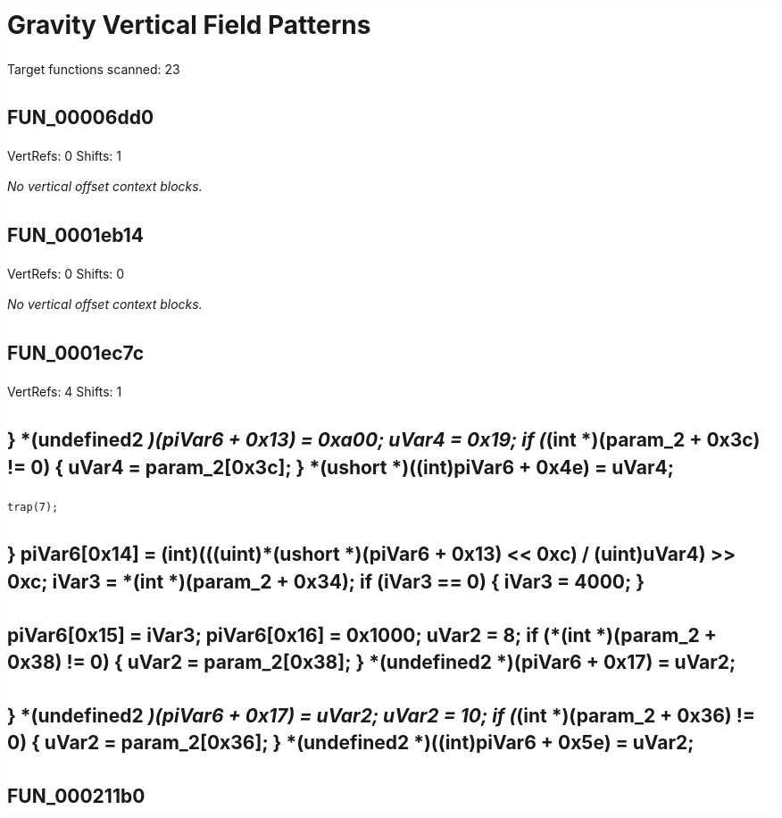 # Gravity Vertical Field Patterns

Target functions scanned: 23

## FUN_00006dd0

VertRefs: 0  Shifts: 1

_No vertical offset context blocks._

## FUN_0001eb14

VertRefs: 0  Shifts: 0

_No vertical offset context blocks._

## FUN_0001ec7c

VertRefs: 4  Shifts: 1

  }
  *(undefined2 *)(piVar6 + 0x13) = 0xa00;
  uVar4 = 0x19;
  if (*(int *)(param_2 + 0x3c) != 0) {
    uVar4 = param_2[0x3c];
  }
  *(ushort *)((int)piVar6 + 0x4e) = uVar4;
---
    trap(7);
  }
  piVar6[0x14] = (int)(((uint)*(ushort *)(piVar6 + 0x13) << 0xc) / (uint)uVar4) >> 0xc;
  iVar3 = *(int *)(param_2 + 0x34);
  if (iVar3 == 0) {
    iVar3 = 4000;
  }
---
  piVar6[0x15] = iVar3;
  piVar6[0x16] = 0x1000;
  uVar2 = 8;
  if (*(int *)(param_2 + 0x38) != 0) {
    uVar2 = param_2[0x38];
  }
  *(undefined2 *)(piVar6 + 0x17) = uVar2;
---
  }
  *(undefined2 *)(piVar6 + 0x17) = uVar2;
  uVar2 = 10;
  if (*(int *)(param_2 + 0x36) != 0) {
    uVar2 = param_2[0x36];
  }
  *(undefined2 *)((int)piVar6 + 0x5e) = uVar2;
---
## FUN_000211b0
